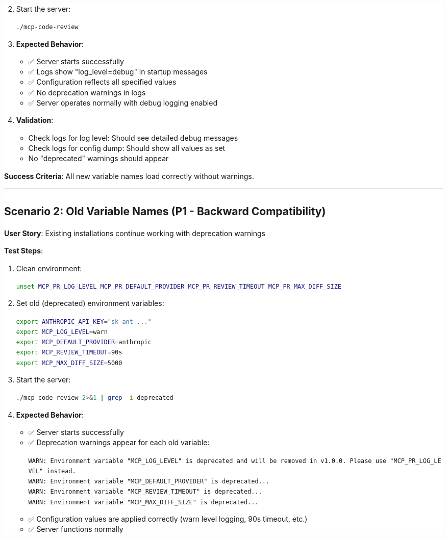 2. Start the server:
   ```bash
   ./mcp-code-review
   ```

3. **Expected Behavior**:
   - ✅ Server starts successfully
   - ✅ Logs show "log_level=debug" in startup messages
   - ✅ Configuration reflects all specified values
   - ✅ No deprecation warnings in logs
   - ✅ Server operates normally with debug logging enabled

4. **Validation**:
   - Check logs for log level: Should see detailed debug messages
   - Check logs for config dump: Should show all values as set
   - No "deprecated" warnings should appear

**Success Criteria**: All new variable names load correctly without warnings.

---

## Scenario 2: Old Variable Names (P1 - Backward Compatibility)

**User Story**: Existing installations continue working with deprecation warnings

**Test Steps**:

1. Clean environment:
   ```bash
   unset MCP_PR_LOG_LEVEL MCP_PR_DEFAULT_PROVIDER MCP_PR_REVIEW_TIMEOUT MCP_PR_MAX_DIFF_SIZE
   ```

2. Set old (deprecated) environment variables:
   ```bash
   export ANTHROPIC_API_KEY="sk-ant-..."
   export MCP_LOG_LEVEL=warn
   export MCP_DEFAULT_PROVIDER=anthropic
   export MCP_REVIEW_TIMEOUT=90s
   export MCP_MAX_DIFF_SIZE=5000
   ```

3. Start the server:
   ```bash
   ./mcp-code-review 2>&1 | grep -i deprecated
   ```

4. **Expected Behavior**:
   - ✅ Server starts successfully
   - ✅ Deprecation warnings appear for each old variable:
     ```
     WARN: Environment variable "MCP_LOG_LEVEL" is deprecated and will be removed in v1.0.0. Please use "MCP_PR_LOG_LEVEL" instead.
     WARN: Environment variable "MCP_DEFAULT_PROVIDER" is deprecated...
     WARN: Environment variable "MCP_REVIEW_TIMEOUT" is deprecated...
     WARN: Environment variable "MCP_MAX_DIFF_SIZE" is deprecated...
     ```
   - ✅ Configuration values are applied correctly (warn level logging, 90s timeout, etc.)
   - ✅ Server functions normally
